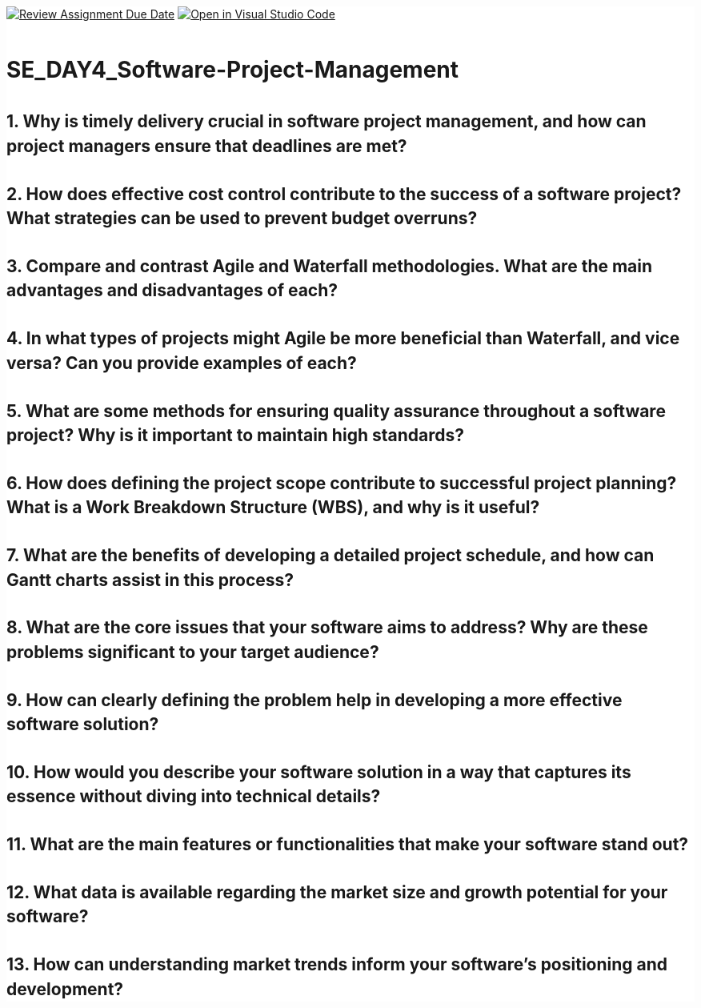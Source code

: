 [![Review Assignment Due Date](https://classroom.github.com/assets/deadline-readme-button-22041afd0340ce965d47ae6ef1cefeee28c7c493a6346c4f15d667ab976d596c.svg)](https://classroom.github.com/a/9pw6JKcu)
[![Open in Visual Studio Code](https://classroom.github.com/assets/open-in-vscode-2e0aaae1b6195c2367325f4f02e2d04e9abb55f0b24a779b69b11b9e10269abc.svg)](https://classroom.github.com/online_ide?assignment_repo_id=18634200&assignment_repo_type=AssignmentRepo)
# SE_DAY4_Software-Project-Management
## 1. Why is timely delivery crucial in software project management, and how can project managers ensure that deadlines are met?
## 2. How does effective cost control contribute to the success of a software project? What strategies can be used to prevent budget overruns?
## 3. Compare and contrast Agile and Waterfall methodologies. What are the main advantages and disadvantages of each?
## 4. In what types of projects might Agile be more beneficial than Waterfall, and vice versa? Can you provide examples of each?
## 5. What are some methods for ensuring quality assurance throughout a software project? Why is it important to maintain high standards?
## 6. How does defining the project scope contribute to successful project planning? What is a Work Breakdown Structure (WBS), and why is it useful?
## 7. What are the benefits of developing a detailed project schedule, and how can Gantt charts assist in this process?
## 8. What are the core issues that your software aims to address? Why are these problems significant to your target audience?
## 9. How can clearly defining the problem help in developing a more effective software solution?
## 10. How would you describe your software solution in a way that captures its essence without diving into technical details?
## 11. What are the main features or functionalities that make your software stand out?
## 12. What data is available regarding the market size and growth potential for your software?
## 13. How can understanding market trends inform your software’s positioning and development?

